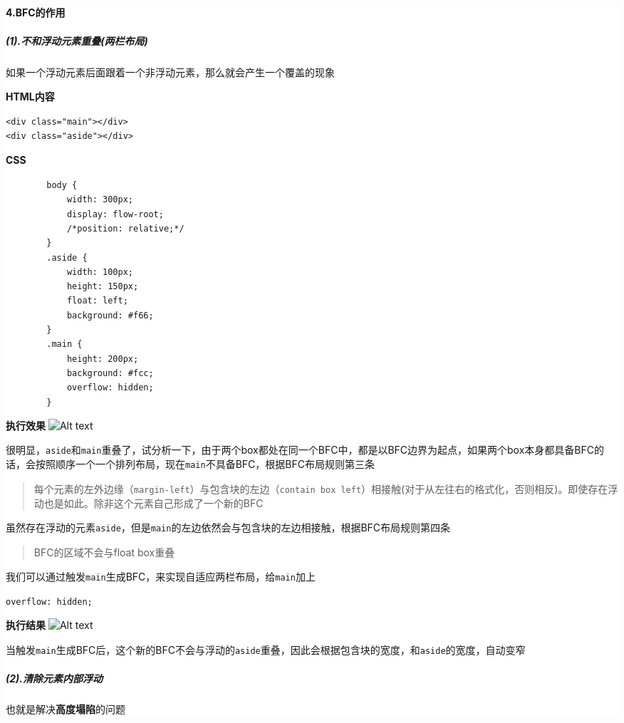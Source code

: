 #### 4.BFC的作用

##### (1).不和浮动元素重叠(两栏布局)

如果一个浮动元素后面跟着一个非浮动元素，那么就会产生一个覆盖的现象

**HTML内容**
```
<div class="main"></div>
<div class="aside"></div>
```
**CSS**
```
		body {
		    width: 300px;
		    display: flow-root;
		    /*position: relative;*/
		}
		.aside {
		    width: 100px;
		    height: 150px;
		    float: left;
		    background: #f66;
		}
		.main {
		    height: 200px;
		    background: #fcc;
		    overflow: hidden;
		}
```
**执行效果**
![Alt text](./16.jpg)

很明显，`aside`和`main`重叠了，试分析一下，由于两个box都处在同一个BFC中，都是以BFC边界为起点，如果两个box本身都具备BFC的话，会按照顺序一个一个排列布局，现在`main`不具备BFC，根据BFC布局规则第三条
> 每个元素的左外边缘（`margin-left`）与包含块的左边（`contain box left`）相接触(对于从左往右的格式化，否则相反)。即使存在浮动也是如此。除非这个元素自己形成了一个新的BFC

虽然存在浮动的元素`aside`，但是`main`的左边依然会与包含块的左边相接触，根据BFC布局规则第四条

> BFC的区域不会与float box重叠

我们可以通过触发`main`生成BFC，来实现自适应两栏布局，给`main`加上

```
overflow: hidden;
```
**执行结果**
![Alt text](./17.jpg)

当触发`main`生成BFC后，这个新的BFC不会与浮动的`aside`重叠，因此会根据包含块的宽度，和`aside`的宽度，自动变窄

##### (2).清除元素内部浮动

也就是解决**高度塌陷**的问题

